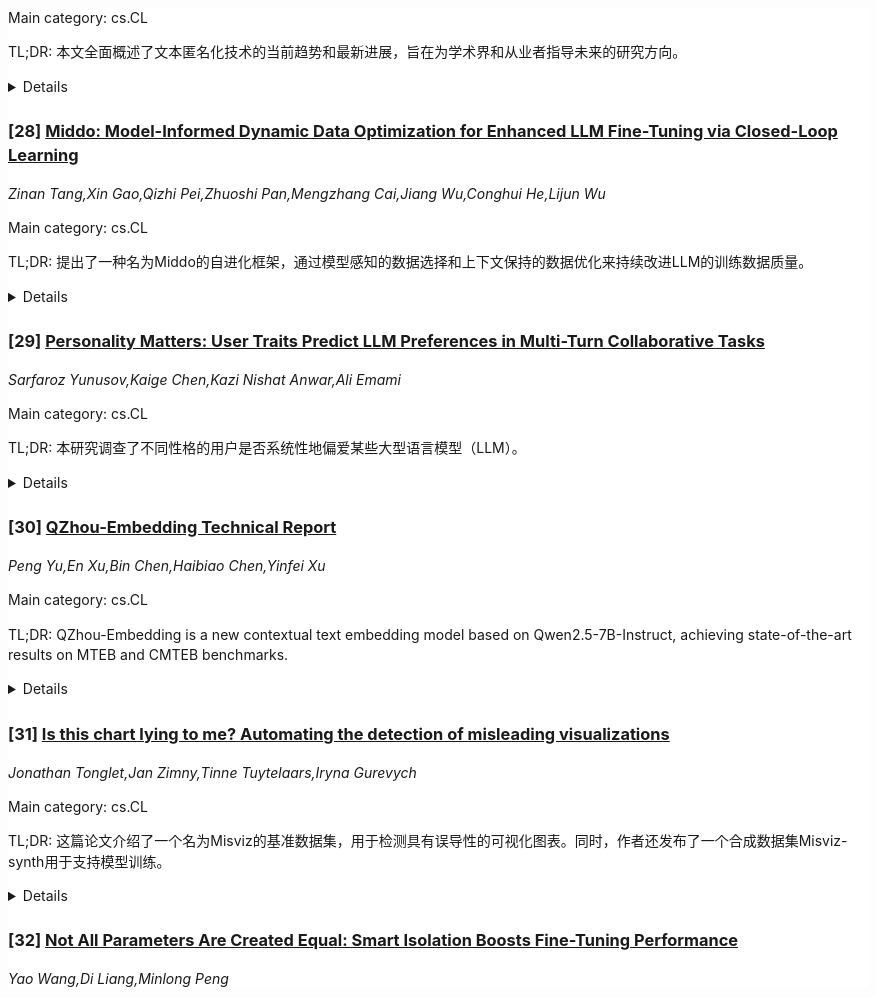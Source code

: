 Main category: cs.CL

TL;DR: 本文全面概述了文本匿名化技术的当前趋势和最新进展，旨在为学术界和从业者指导未来的研究方向。


<details><summary>Details</summary></details>


### [28] [Middo: Model-Informed Dynamic Data Optimization for Enhanced LLM Fine-Tuning via Closed-Loop Learning](https://arxiv.org/abs/2508.21589)
*Zinan Tang,Xin Gao,Qizhi Pei,Zhuoshi Pan,Mengzhang Cai,Jiang Wu,Conghui He,Lijun Wu*

Main category: cs.CL

TL;DR: 提出了一种名为Middo的自进化框架，通过模型感知的数据选择和上下文保持的数据优化来持续改进LLM的训练数据质量。


<details><summary>Details</summary></details>


### [29] [Personality Matters: User Traits Predict LLM Preferences in Multi-Turn Collaborative Tasks](https://arxiv.org/abs/2508.21628)
*Sarfaroz Yunusov,Kaige Chen,Kazi Nishat Anwar,Ali Emami*

Main category: cs.CL

TL;DR: 本研究调查了不同性格的用户是否系统性地偏爱某些大型语言模型（LLM）。


<details><summary>Details</summary></details>


### [30] [QZhou-Embedding Technical Report](https://arxiv.org/abs/2508.21632)
*Peng Yu,En Xu,Bin Chen,Haibiao Chen,Yinfei Xu*

Main category: cs.CL

TL;DR: QZhou-Embedding is a new contextual text embedding model based on Qwen2.5-7B-Instruct, achieving state-of-the-art results on MTEB and CMTEB benchmarks.


<details><summary>Details</summary></details>


### [31] [Is this chart lying to me? Automating the detection of misleading visualizations](https://arxiv.org/abs/2508.21675)
*Jonathan Tonglet,Jan Zimny,Tinne Tuytelaars,Iryna Gurevych*

Main category: cs.CL

TL;DR: 这篇论文介绍了一个名为Misviz的基准数据集，用于检测具有误导性的可视化图表。同时，作者还发布了一个合成数据集Misviz-synth用于支持模型训练。


<details><summary>Details</summary></details>


### [32] [Not All Parameters Are Created Equal: Smart Isolation Boosts Fine-Tuning Performance](https://arxiv.org/abs/2508.21741)
*Yao Wang,Di Liang,Minlong Peng*
